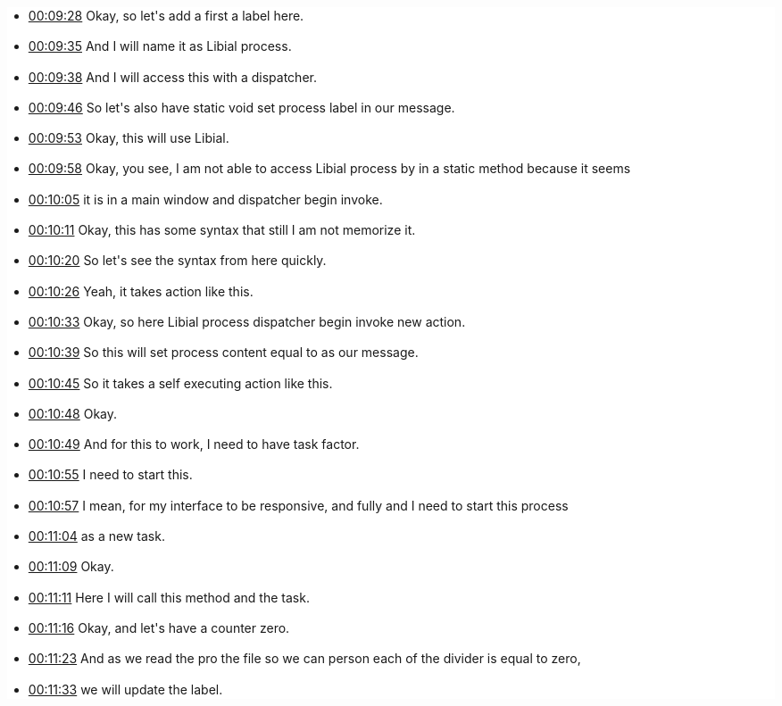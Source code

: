 - [00:09:28](https://www.youtube.com/watch?v=_nKwisL8dTs&t=568) Okay, so let's add a first a label here.

- [00:09:35](https://www.youtube.com/watch?v=_nKwisL8dTs&t=575) And I will name it as Libial process.

- [00:09:38](https://www.youtube.com/watch?v=_nKwisL8dTs&t=578) And I will access this with a dispatcher.

- [00:09:46](https://www.youtube.com/watch?v=_nKwisL8dTs&t=586) So let's also have static void set process label in our message.

- [00:09:53](https://www.youtube.com/watch?v=_nKwisL8dTs&t=593) Okay, this will use Libial.

- [00:09:58](https://www.youtube.com/watch?v=_nKwisL8dTs&t=598) Okay, you see, I am not able to access Libial process by in a static method because it seems

- [00:10:05](https://www.youtube.com/watch?v=_nKwisL8dTs&t=605) it is in a main window and dispatcher begin invoke.

- [00:10:11](https://www.youtube.com/watch?v=_nKwisL8dTs&t=611) Okay, this has some syntax that still I am not memorize it.

- [00:10:20](https://www.youtube.com/watch?v=_nKwisL8dTs&t=620) So let's see the syntax from here quickly.

- [00:10:26](https://www.youtube.com/watch?v=_nKwisL8dTs&t=626) Yeah, it takes action like this.

- [00:10:33](https://www.youtube.com/watch?v=_nKwisL8dTs&t=633) Okay, so here Libial process dispatcher begin invoke new action.

- [00:10:39](https://www.youtube.com/watch?v=_nKwisL8dTs&t=639) So this will set process content equal to as our message.

- [00:10:45](https://www.youtube.com/watch?v=_nKwisL8dTs&t=645) So it takes a self executing action like this.

- [00:10:48](https://www.youtube.com/watch?v=_nKwisL8dTs&t=648) Okay.

- [00:10:49](https://www.youtube.com/watch?v=_nKwisL8dTs&t=649) And for this to work, I need to have task factor.

- [00:10:55](https://www.youtube.com/watch?v=_nKwisL8dTs&t=655) I need to start this.

- [00:10:57](https://www.youtube.com/watch?v=_nKwisL8dTs&t=657) I mean, for my interface to be responsive, and fully and I need to start this process

- [00:11:04](https://www.youtube.com/watch?v=_nKwisL8dTs&t=664) as a new task.

- [00:11:09](https://www.youtube.com/watch?v=_nKwisL8dTs&t=669) Okay.

- [00:11:11](https://www.youtube.com/watch?v=_nKwisL8dTs&t=671) Here I will call this method and the task.

- [00:11:16](https://www.youtube.com/watch?v=_nKwisL8dTs&t=676) Okay, and let's have a counter zero.

- [00:11:23](https://www.youtube.com/watch?v=_nKwisL8dTs&t=683) And as we read the pro the file so we can person each of the divider is equal to zero,

- [00:11:33](https://www.youtube.com/watch?v=_nKwisL8dTs&t=693) we will update the label.

